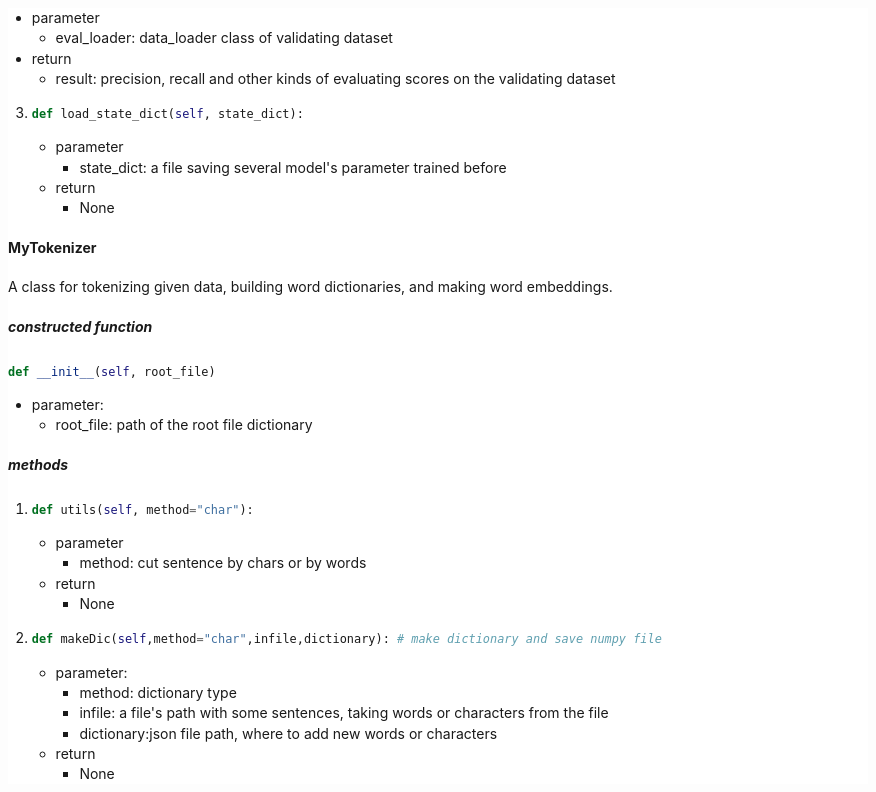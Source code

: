    + parameter
     + eval_loader: data_loader class of validating dataset
   + return
     + result: precision, recall and other kinds of evaluating scores on the validating dataset 

3. ```python
   def load_state_dict(self, state_dict):
   ```

   + parameter
     + state_dict: a file saving several model's parameter trained before 
   + return
     + None

#### MyTokenizer

A class for tokenizing given data, building word dictionaries, and making word embeddings.

##### constructed function

``` python
def __init__(self, root_file)
```

+ parameter:
  +  root_file: path of the root file dictionary

##### methods 

1. ``` python
   def utils(self, method="char"):
   ```

   + parameter
     + method: cut sentence by chars or by words
   + return
     + None

2. ``` PYTHON
   def makeDic(self,method="char",infile,dictionary): # make dictionary and save numpy file
   ```

   + parameter:
     + method: dictionary type
     + infile: a file's path with some sentences, taking words or characters from the file
     + dictionary:json file path, where to add new words or characters
   + return
     + None

